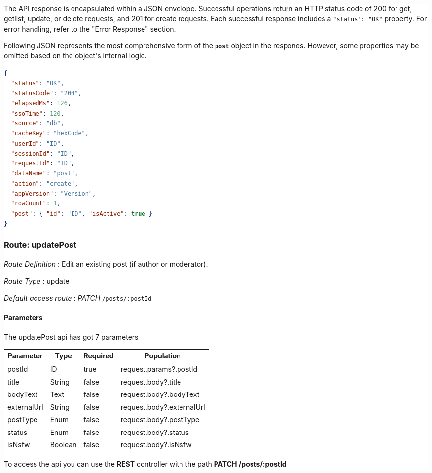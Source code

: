 The API response is encapsulated within a JSON envelope. Successful operations return an HTTP status code of 200 for get, getlist, update, or delete requests, and 201 for create requests. Each successful response includes a `"status": "OK"` property. For error handling, refer to the "Error Response" section.

Following JSON represents the most comprehensive form of the **`post`** object in the respones. However, some properties may be omitted based on the object's internal logic.

```json
{
  "status": "OK",
  "statusCode": "200",
  "elapsedMs": 126,
  "ssoTime": 120,
  "source": "db",
  "cacheKey": "hexCode",
  "userId": "ID",
  "sessionId": "ID",
  "requestId": "ID",
  "dataName": "post",
  "action": "create",
  "appVersion": "Version",
  "rowCount": 1,
  "post": { "id": "ID", "isActive": true }
}
```

### Route: updatePost

_Route Definition_ : Edit an existing post (if author or moderator).

_Route Type_ : update

_Default access route_ : _PATCH_ `/posts/:postId`

#### Parameters

The updatePost api has got 7 parameters

| Parameter   | Type    | Required | Population                |
| ----------- | ------- | -------- | ------------------------- |
| postId      | ID      | true     | request.params?.postId    |
| title       | String  | false    | request.body?.title       |
| bodyText    | Text    | false    | request.body?.bodyText    |
| externalUrl | String  | false    | request.body?.externalUrl |
| postType    | Enum    | false    | request.body?.postType    |
| status      | Enum    | false    | request.body?.status      |
| isNsfw      | Boolean | false    | request.body?.isNsfw      |

To access the api you can use the **REST** controller with the path **PATCH /posts/:postId**
